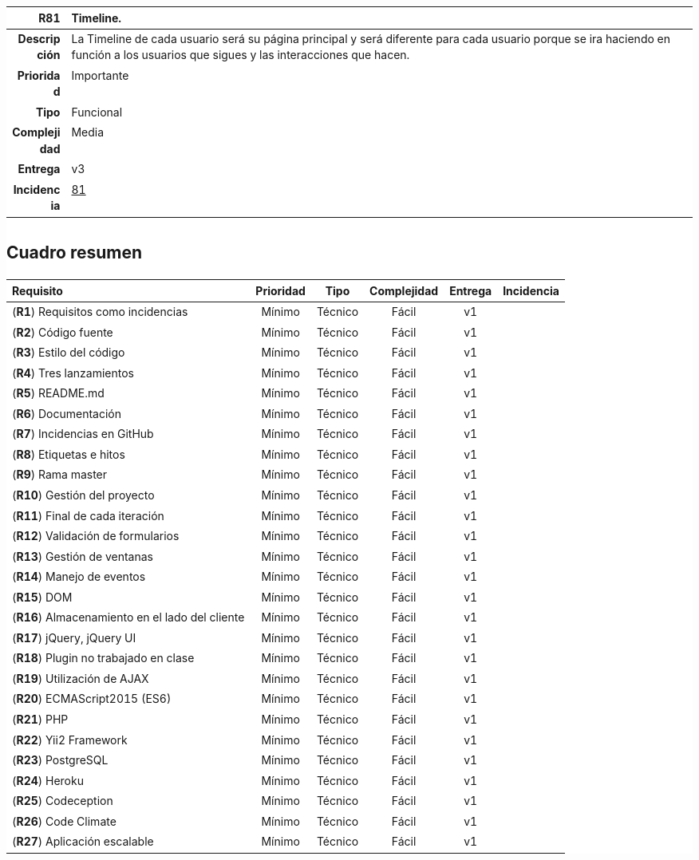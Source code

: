 | **R81**     | **Timeline.**         |
| --------------: | :------------------- |
| **Descripción** | La Timeline de cada usuario será su página principal y será diferente para cada usuario porque se ira haciendo en función a los usuarios que sigues y las interacciones que hacen.             |
| **Prioridad**   | Importante           |
| **Tipo**        | Funcional                |
| **Complejidad** | Media         |
| **Entrega**     | v3             |
| **Incidencia**  | [81](https://github.com/dtallafigo/UComment/issues/81) |


## Cuadro resumen

| **Requisito** | **Prioridad** | **Tipo** | **Complejidad** | **Entrega** | **Incidencia** |
| :------------ | :-----------: | :------: | :-------------: | :---------: | :------------: |
| (**R1**) Requisitos como incidencias | Mínimo | Técnico | Fácil | v1 | | **Incidencia**  | [1](https://github.com/dtallafigo/UComment/issues/1) |
| (**R2**) Código fuente | Mínimo | Técnico | Fácil | v1 | | **Incidencia**  | [2](https://github.com/dtallafigo/UComment/issues/2) |
| (**R3**) Estilo del código | Mínimo | Técnico | Fácil | v1 | | **Incidencia**  | [3](https://github.com/dtallafigo/UComment/issues/3) |
| (**R4**) Tres lanzamientos | Mínimo | Técnico | Fácil | v1 | | **Incidencia**  | [4](https://github.com/dtallafigo/UComment/issues/4) |
| (**R5**) README.md | Mínimo | Técnico | Fácil | v1 | | **Incidencia**  | [5](https://github.com/dtallafigo/UComment/issues/5) |
| (**R6**) Documentación | Mínimo | Técnico | Fácil | v1 | | **Incidencia**  | [6](https://github.com/dtallafigo/UComment/issues/6) |
| (**R7**) Incidencias en GitHub | Mínimo | Técnico | Fácil | v1 | | **Incidencia**  | [7](https://github.com/dtallafigo/UComment/issues/7) |
| (**R8**) Etiquetas e hitos | Mínimo | Técnico | Fácil | v1 | | **Incidencia**  | [8](https://github.com/dtallafigo/UComment/issues/8) |
| (**R9**) Rama master | Mínimo | Técnico | Fácil | v1 | | **Incidencia**  | [9](https://github.com/dtallafigo/UComment/issues/9) |
| (**R10**) Gestión del proyecto | Mínimo | Técnico | Fácil | v1 | | **Incidencia**  | [10](https://github.com/dtallafigo/UComment/issues/10) |
| (**R11**) Final de cada iteración | Mínimo | Técnico | Fácil | v1 | | **Incidencia**  | [11](https://github.com/dtallafigo/UComment/issues/11) |
| (**R12**) Validación de formularios | Mínimo | Técnico | Fácil | v1 | | **Incidencia**  | [12](https://github.com/dtallafigo/UComment/issues/12) |
| (**R13**) Gestión de ventanas | Mínimo | Técnico | Fácil | v1 | | **Incidencia**  | [13](https://github.com/dtallafigo/UComment/issues/13) |
| (**R14**) Manejo de eventos | Mínimo | Técnico | Fácil | v1 | | **Incidencia**  | [14](https://github.com/dtallafigo/UComment/issues/14) |
| (**R15**) DOM | Mínimo | Técnico | Fácil | v1 | | **Incidencia**  | [15](https://github.com/dtallafigo/UComment/issues/15) |
| (**R16**) Almacenamiento en el lado del cliente | Mínimo | Técnico | Fácil | v1 | | **Incidencia**  | [16](https://github.com/dtallafigo/UComment/issues/16) |
| (**R17**) jQuery, jQuery UI | Mínimo | Técnico | Fácil | v1 | | **Incidencia**  | [17](https://github.com/dtallafigo/UComment/issues/17) |
| (**R18**) Plugin no trabajado en clase | Mínimo | Técnico | Fácil | v1 | | **Incidencia**  | [18](https://github.com/dtallafigo/UComment/issues/18) |
| (**R19**) Utilización de AJAX | Mínimo | Técnico | Fácil | v1 | | **Incidencia**  | [19](https://github.com/dtallafigo/UComment/issues/19) |
| (**R20**) ECMAScript2015 (ES6) | Mínimo | Técnico | Fácil | v1 | | **Incidencia**  | [20](https://github.com/dtallafigo/UComment/issues/20) |
| (**R21**) PHP | Mínimo | Técnico | Fácil | v1 | | **Incidencia**  | [21](https://github.com/dtallafigo/UComment/issues/21) |
| (**R22**) Yii2 Framework | Mínimo | Técnico | Fácil | v1 | | **Incidencia**  | [22](https://github.com/dtallafigo/UComment/issues/22) |
| (**R23**) PostgreSQL | Mínimo | Técnico | Fácil | v1 | | **Incidencia**  | [23](https://github.com/dtallafigo/UComment/issues/23) |
| (**R24**) Heroku | Mínimo | Técnico | Fácil | v1 | | **Incidencia**  | [24](https://github.com/dtallafigo/UComment/issues/24) |
| (**R25**) Codeception | Mínimo | Técnico | Fácil | v1 | | **Incidencia**  | [25](https://github.com/dtallafigo/UComment/issues/25) |
| (**R26**) Code Climate | Mínimo | Técnico | Fácil | v1 | | **Incidencia**  | [26](https://github.com/dtallafigo/UComment/issues/26) |
| (**R27**) Aplicación escalable | Mínimo | Técnico | Fácil | v1 | | **Incidencia**  | [27](https://github.com/dtallafigo/UComment/issues/27) |